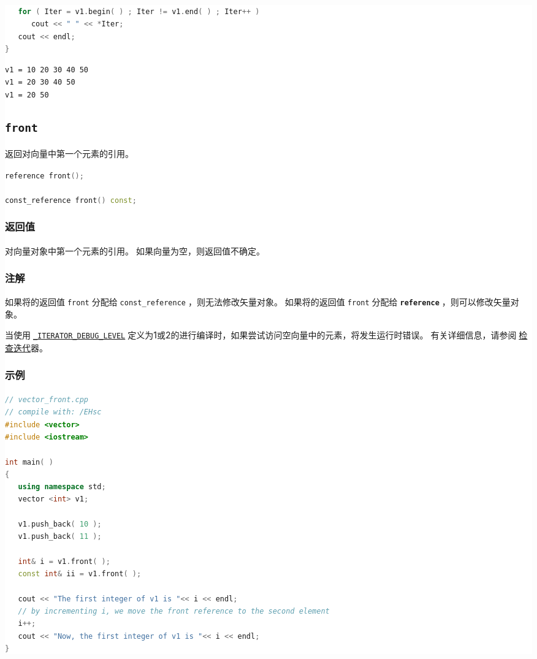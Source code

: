 ```cpp
   for ( Iter = v1.begin( ) ; Iter != v1.end( ) ; Iter++ )
      cout << " " << *Iter;
   cout << endl;
}
```

```Output
v1 = 10 20 30 40 50
v1 = 20 30 40 50
v1 = 20 50
```

## <a name="front"></a><a name="front"></a> `front`

返回对向量中第一个元素的引用。

```cpp
reference front();

const_reference front() const;
```

### <a name="return-value"></a>返回值

对向量对象中第一个元素的引用。 如果向量为空，则返回值不确定。

### <a name="remarks"></a>注解

如果将的返回值 `front` 分配给 `const_reference` ，则无法修改矢量对象。 如果将的返回值 `front` 分配给 **`reference`** ，则可以修改矢量对象。

当使用 [`_ITERATOR_DEBUG_LEVEL`](../standard-library/iterator-debug-level.md) 定义为1或2的进行编译时，如果尝试访问空向量中的元素，将发生运行时错误。 有关详细信息，请参阅 [检查迭代](../standard-library/checked-iterators.md)器。

### <a name="example"></a>示例

```cpp
// vector_front.cpp
// compile with: /EHsc
#include <vector>
#include <iostream>

int main( )
{
   using namespace std;
   vector <int> v1;

   v1.push_back( 10 );
   v1.push_back( 11 );

   int& i = v1.front( );
   const int& ii = v1.front( );

   cout << "The first integer of v1 is "<< i << endl;
   // by incrementing i, we move the front reference to the second element
   i++;
   cout << "Now, the first integer of v1 is "<< i << endl;
}
```
